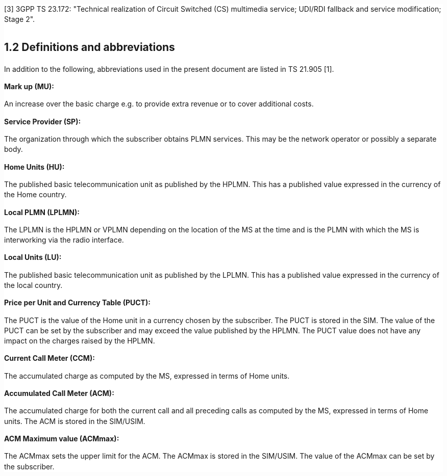 \[3\] 3GPP TS 23.172: \"Technical realization of Circuit Switched (CS)
multimedia service; UDI/RDI fallback and service modification; Stage
2\".

1.2 Definitions and abbreviations
---------------------------------

In addition to the following, abbreviations used in the present document
are listed in TS 21.905 \[1\].

**Mark up (MU):**

An increase over the basic charge e.g. to provide extra revenue or to
cover additional costs.

**Service Provider (SP):**

The organization through which the subscriber obtains PLMN services.
This may be the network operator or possibly a separate body.

**Home Units (HU):**

The published basic telecommunication unit as published by the HPLMN.
This has a published value expressed in the currency of the Home
country.

**Local PLMN (LPLMN):**

The LPLMN is the HPLMN or VPLMN depending on the location of the MS at
the time and is the PLMN with which the MS is interworking via the radio
interface.

**Local Units (LU):**

The published basic telecommunication unit as published by the LPLMN.
This has a published value expressed in the currency of the local
country.

**Price per Unit and Currency Table (PUCT):**

The PUCT is the value of the Home unit in a currency chosen by the
subscriber. The PUCT is stored in the SIM. The value of the PUCT can be
set by the subscriber and may exceed the value published by the HPLMN.
The PUCT value does not have any impact on the charges raised by the
HPLMN.

**Current Call Meter (CCM):**

The accumulated charge as computed by the MS, expressed in terms of Home
units.

**Accumulated Call Meter (ACM):**

The accumulated charge for both the current call and all preceding calls
as computed by the MS, expressed in terms of Home units. The ACM is
stored in the SIM/USIM.

**ACM Maximum value (ACMmax):**

The ACMmax sets the upper limit for the ACM. The ACMmax is stored in the
SIM/USIM. The value of the ACMmax can be set by the subscriber.
